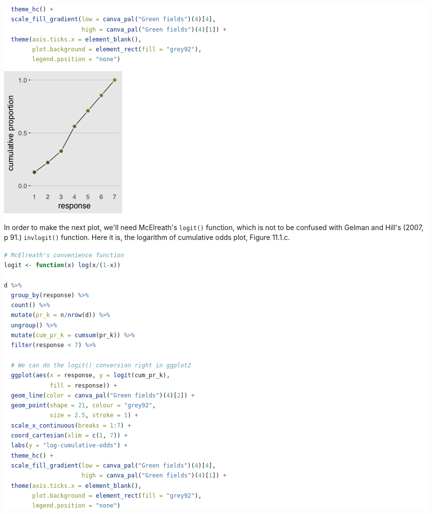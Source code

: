 ```r
  theme_hc() +
  scale_fill_gradient(low = canva_pal("Green fields")(4)[4],
                      high = canva_pal("Green fields")(4)[1]) +
  theme(axis.ticks.x = element_blank(),
        plot.background = element_rect(fill = "grey92"),
        legend.position = "none")
```

![](Ch._11_Monsters_and_Mixtures_files/figure-html/unnamed-chunk-6-1.png)

In order to make the next plot, we'll need McElreath's `logit()` function, which is not to be confused with Gelman and Hill's (2007, p 91.) `invlogit()` function. Here it is, the logarithm of cumulative odds plot, Figure 11.1.c.


```r
# McElreath's convenience function
logit <- function(x) log(x/(1-x))

d %>%
  group_by(response) %>% 
  count() %>%
  mutate(pr_k = n/nrow(d)) %>% 
  ungroup() %>% 
  mutate(cum_pr_k = cumsum(pr_k)) %>% 
  filter(response < 7) %>% 
  
  # We can do the logit() conversion right in ggplot2
  ggplot(aes(x = response, y = logit(cum_pr_k), 
             fill = response)) +
  geom_line(color = canva_pal("Green fields")(4)[2]) +
  geom_point(shape = 21, colour = "grey92", 
             size = 2.5, stroke = 1) +
  scale_x_continuous(breaks = 1:7) +
  coord_cartesian(xlim = c(1, 7)) +
  labs(y = "log-cumulative-odds") +
  theme_hc() +
  scale_fill_gradient(low = canva_pal("Green fields")(4)[4],
                      high = canva_pal("Green fields")(4)[1]) +
  theme(axis.ticks.x = element_blank(),
        plot.background = element_rect(fill = "grey92"),
        legend.position = "none")
```
